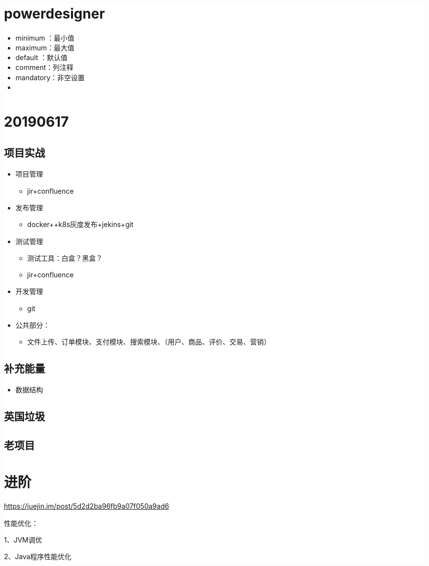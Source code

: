 

# powerdesigner 

- minimum ：最小值
- maximum：最大值
- default ：默认值
- comment：列注释
- mandatory：非空设置
- 

# 20190617

## 项目实战

- 项目管理

  - jir+confluence
- 发布管理

  - docker++k8s灰度发布+jekins+git
- 测试管理

  - 测试工具：白盒？黑盒？

  - jir+confluence
- 开发管理

  - git
- 公共部分：
  - 文件上传、订单模块、支付模块、搜索模块、（用户、商品、评价、交易、营销）

## 补充能量

- 数据结构

## 英国垃圾

## 老项目 



# 进阶

https://juejin.im/post/5d2d2ba96fb9a07f050a9ad6

性能优化：

1、JVM调优

2、Java程序性能优化
